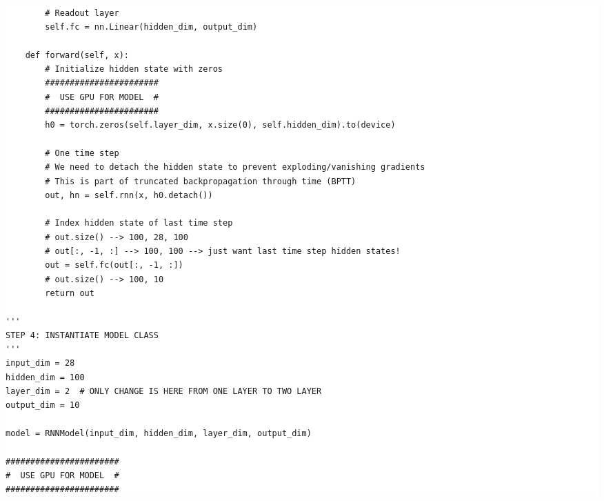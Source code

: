             # Readout layer
            self.fc = nn.Linear(hidden_dim, output_dim)
        
        def forward(self, x):
            # Initialize hidden state with zeros
            #######################
            #  USE GPU FOR MODEL  #
            #######################
            h0 = torch.zeros(self.layer_dim, x.size(0), self.hidden_dim).to(device)
                
            # One time step
            # We need to detach the hidden state to prevent exploding/vanishing gradients
            # This is part of truncated backpropagation through time (BPTT)
            out, hn = self.rnn(x, h0.detach())
            
            # Index hidden state of last time step
            # out.size() --> 100, 28, 100
            # out[:, -1, :] --> 100, 100 --> just want last time step hidden states! 
            out = self.fc(out[:, -1, :]) 
            # out.size() --> 100, 10
            return out
    
    '''
    STEP 4: INSTANTIATE MODEL CLASS
    '''
    input_dim = 28
    hidden_dim = 100
    layer_dim = 2  # ONLY CHANGE IS HERE FROM ONE LAYER TO TWO LAYER
    output_dim = 10
    
    model = RNNModel(input_dim, hidden_dim, layer_dim, output_dim)
    
    #######################
    #  USE GPU FOR MODEL  #
    #######################
    